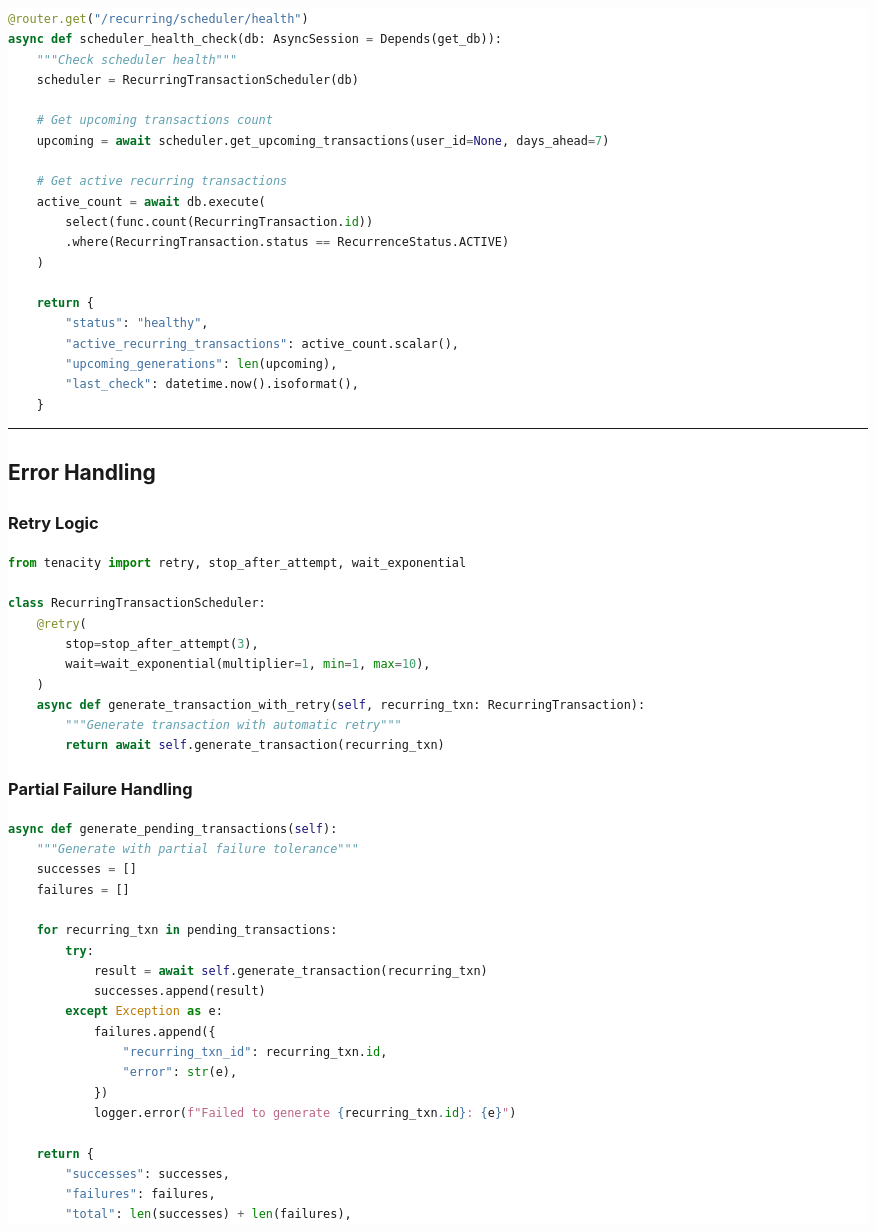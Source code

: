 ```python
@router.get("/recurring/scheduler/health")
async def scheduler_health_check(db: AsyncSession = Depends(get_db)):
    """Check scheduler health"""
    scheduler = RecurringTransactionScheduler(db)

    # Get upcoming transactions count
    upcoming = await scheduler.get_upcoming_transactions(user_id=None, days_ahead=7)

    # Get active recurring transactions
    active_count = await db.execute(
        select(func.count(RecurringTransaction.id))
        .where(RecurringTransaction.status == RecurrenceStatus.ACTIVE)
    )

    return {
        "status": "healthy",
        "active_recurring_transactions": active_count.scalar(),
        "upcoming_generations": len(upcoming),
        "last_check": datetime.now().isoformat(),
    }
```

---

## Error Handling

### Retry Logic

```python
from tenacity import retry, stop_after_attempt, wait_exponential

class RecurringTransactionScheduler:
    @retry(
        stop=stop_after_attempt(3),
        wait=wait_exponential(multiplier=1, min=1, max=10),
    )
    async def generate_transaction_with_retry(self, recurring_txn: RecurringTransaction):
        """Generate transaction with automatic retry"""
        return await self.generate_transaction(recurring_txn)
```

### Partial Failure Handling

```python
async def generate_pending_transactions(self):
    """Generate with partial failure tolerance"""
    successes = []
    failures = []

    for recurring_txn in pending_transactions:
        try:
            result = await self.generate_transaction(recurring_txn)
            successes.append(result)
        except Exception as e:
            failures.append({
                "recurring_txn_id": recurring_txn.id,
                "error": str(e),
            })
            logger.error(f"Failed to generate {recurring_txn.id}: {e}")

    return {
        "successes": successes,
        "failures": failures,
        "total": len(successes) + len(failures),
```